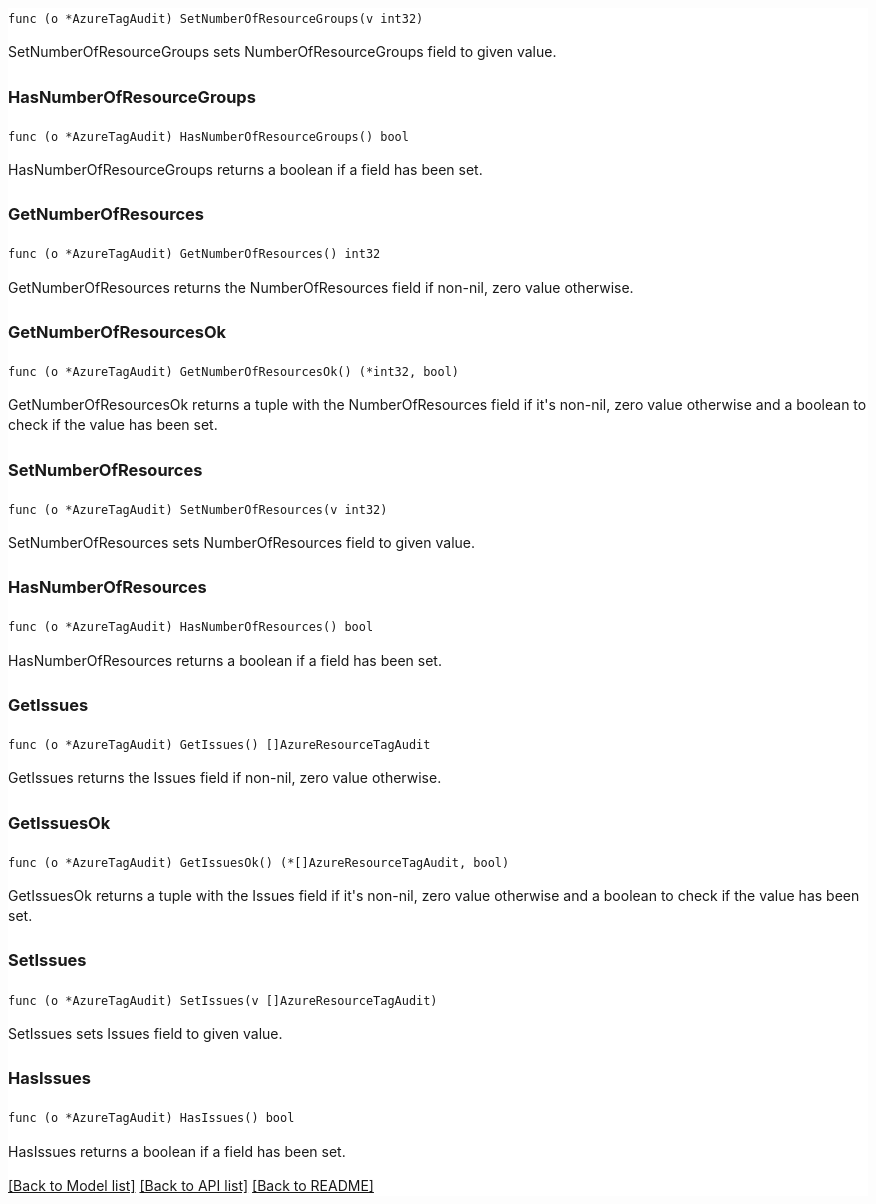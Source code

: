 `func (o *AzureTagAudit) SetNumberOfResourceGroups(v int32)`

SetNumberOfResourceGroups sets NumberOfResourceGroups field to given value.

### HasNumberOfResourceGroups

`func (o *AzureTagAudit) HasNumberOfResourceGroups() bool`

HasNumberOfResourceGroups returns a boolean if a field has been set.

### GetNumberOfResources

`func (o *AzureTagAudit) GetNumberOfResources() int32`

GetNumberOfResources returns the NumberOfResources field if non-nil, zero value otherwise.

### GetNumberOfResourcesOk

`func (o *AzureTagAudit) GetNumberOfResourcesOk() (*int32, bool)`

GetNumberOfResourcesOk returns a tuple with the NumberOfResources field if it's non-nil, zero value otherwise
and a boolean to check if the value has been set.

### SetNumberOfResources

`func (o *AzureTagAudit) SetNumberOfResources(v int32)`

SetNumberOfResources sets NumberOfResources field to given value.

### HasNumberOfResources

`func (o *AzureTagAudit) HasNumberOfResources() bool`

HasNumberOfResources returns a boolean if a field has been set.

### GetIssues

`func (o *AzureTagAudit) GetIssues() []AzureResourceTagAudit`

GetIssues returns the Issues field if non-nil, zero value otherwise.

### GetIssuesOk

`func (o *AzureTagAudit) GetIssuesOk() (*[]AzureResourceTagAudit, bool)`

GetIssuesOk returns a tuple with the Issues field if it's non-nil, zero value otherwise
and a boolean to check if the value has been set.

### SetIssues

`func (o *AzureTagAudit) SetIssues(v []AzureResourceTagAudit)`

SetIssues sets Issues field to given value.

### HasIssues

`func (o *AzureTagAudit) HasIssues() bool`

HasIssues returns a boolean if a field has been set.


[[Back to Model list]](../README.md#documentation-for-models) [[Back to API list]](../README.md#documentation-for-api-endpoints) [[Back to README]](../README.md)


